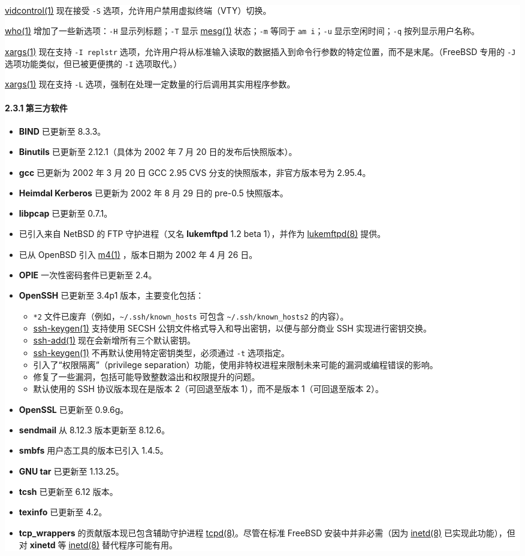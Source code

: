 [vidcontrol(1)](http://www.freebsd.org/cgi/man.cgi?query=vidcontrol&sektion=1&manpath=FreeBSD+4.7-RELEASE) 现在接受 `-S` 选项，允许用户禁用虚拟终端（VTY）切换。

[who(1)](http://www.freebsd.org/cgi/man.cgi?query=who&sektion=1&manpath=FreeBSD+4.7-RELEASE) 增加了一些新选项：`-H` 显示列标题；`-T` 显示 [mesg(1)](http://www.freebsd.org/cgi/man.cgi?query=mesg&sektion=1&manpath=FreeBSD+4.7-RELEASE) 状态；`-m` 等同于 `am i`；`-u` 显示空闲时间；`-q` 按列显示用户名称。

[xargs(1)](http://www.freebsd.org/cgi/man.cgi?query=xargs&sektion=1&manpath=FreeBSD+4.7-RELEASE) 现在支持 `-I replstr` 选项，允许用户将从标准输入读取的数据插入到命令行参数的特定位置，而不是末尾。（FreeBSD 专用的 `-J` 选项功能类似，但已被更便携的 `-I` 选项取代。）

[xargs(1)](http://www.freebsd.org/cgi/man.cgi?query=xargs&sektion=1&manpath=FreeBSD+4.7-RELEASE) 现在支持 `-L` 选项，强制在处理一定数量的行后调用其实用程序参数。

#### 2.3.1 第三方软件

- **BIND** 已更新至 8.3.3。

- **Binutils** 已更新至 2.12.1（具体为 2002 年 7 月 20 日的发布后快照版本）。

- **gcc** 已更新为 2002 年 3 月 20 日 GCC 2.95 CVS 分支的快照版本，非官方版本号为 2.95.4。

- **Heimdal Kerberos** 已更新为 2002 年 8 月 29 日的 pre-0.5 快照版本。

- **libpcap** 已更新至 0.7.1。

- 已引入来自 NetBSD 的 FTP 守护进程（又名 **lukemftpd** 1.2 beta 1），并作为 [lukemftpd(8)](http://www.freebsd.org/cgi/man.cgi?query=lukemftpd&sektion=8&manpath=FreeBSD+4.7-RELEASE) 提供。

- 已从 OpenBSD 引入 [m4(1)](http://www.freebsd.org/cgi/man.cgi?query=m4&sektion=1&manpath=FreeBSD+4.7-RELEASE) ，版本日期为 2002 年 4 月 26 日。

- **OPIE** 一次性密码套件已更新至 2.4。

- **OpenSSH** 已更新至 3.4p1 版本，主要变化包括：
  - `*2` 文件已废弃（例如，`~/.ssh/known_hosts` 可包含 `~/.ssh/known_hosts2` 的内容）。
  - [ssh-keygen(1)](http://www.freebsd.org/cgi/man.cgi?query=ssh-keygen&sektion=1&manpath=FreeBSD+4.7-RELEASE) 支持使用 SECSH 公钥文件格式导入和导出密钥，以便与部分商业 SSH 实现进行密钥交换。
  - [ssh-add(1)](http://www.freebsd.org/cgi/man.cgi?query=ssh-add&sektion=1&manpath=FreeBSD+4.7-RELEASE) 现在会新增所有三个默认密钥。
  - [ssh-keygen(1)](http://www.freebsd.org/cgi/man.cgi?query=ssh-keygen&sektion=1&manpath=FreeBSD+4.7-RELEASE) 不再默认使用特定密钥类型，必须通过 `-t` 选项指定。
  - 引入了“权限隔离”（privilege separation）功能，使用非特权进程来限制未来可能的漏洞或编程错误的影响。
  - 修复了一些漏洞，包括可能导致整数溢出和权限提升的问题。
  - 默认使用的 SSH 协议版本现在是版本 2（可回退至版本 1），而不是版本 1（可回退至版本 2）。

- **OpenSSL** 已更新至 0.9.6g。

- **sendmail** 从 8.12.3 版本更新至 8.12.6。

- **smbfs** 用户态工具的版本已引入 1.4.5。

- **GNU tar** 已更新至 1.13.25。

- **tcsh** 已更新至 6.12 版本。

- **texinfo** 已更新至 4.2。

- **tcp_wrappers** 的贡献版本现已包含辅助守护进程 [tcpd(8)](http://www.freebsd.org/cgi/man.cgi?query=tcpd&sektion=8&manpath=FreeBSD+4.7-RELEASE)。尽管在标准 FreeBSD 安装中并非必需（因为 [inetd(8)](http://www.freebsd.org/cgi/man.cgi?query=inetd&sektion=8&manpath=FreeBSD+4.7-RELEASE) 已实现此功能），但对 **xinetd** 等 [inetd(8)](http://www.freebsd.org/cgi/man.cgi?query=inetd&sektion=8&manpath=FreeBSD+4.7-RELEASE) 替代程序可能有用。
